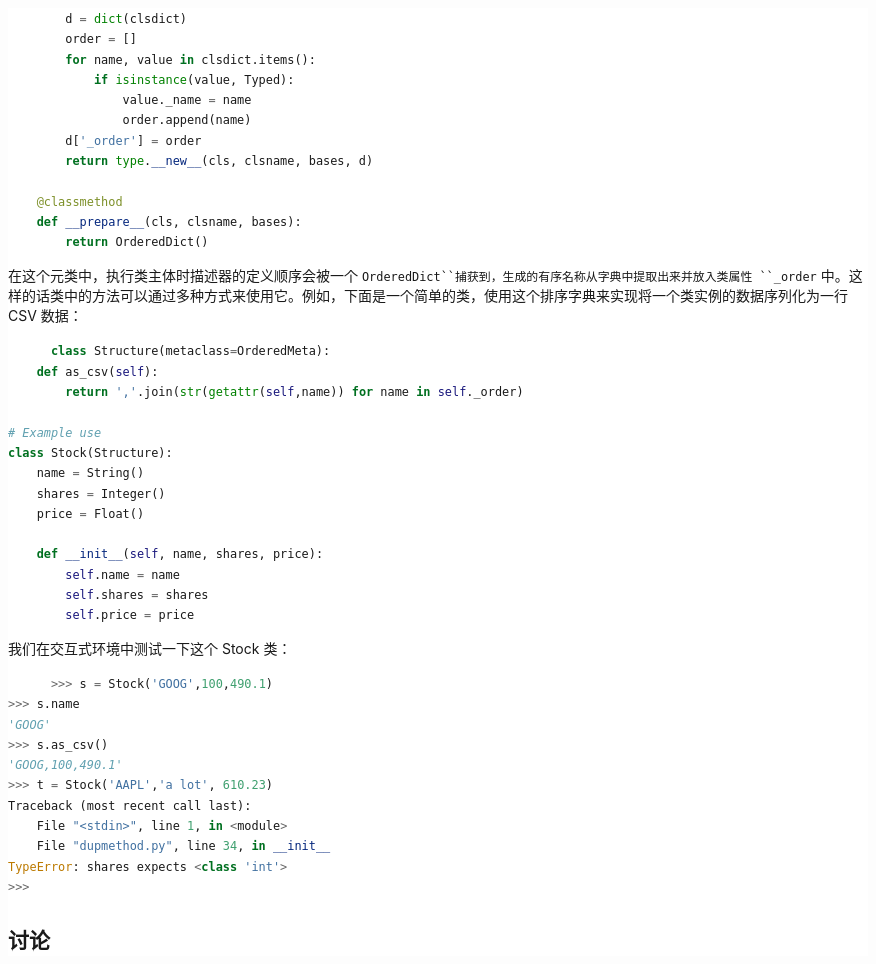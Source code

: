 ```py
        d = dict(clsdict)
        order = []
        for name, value in clsdict.items():
            if isinstance(value, Typed):
                value._name = name
                order.append(name)
        d['_order'] = order
        return type.__new__(cls, clsname, bases, d)

    @classmethod
    def __prepare__(cls, clsname, bases):
        return OrderedDict()

```

在这个元类中，执行类主体时描述器的定义顺序会被一个 `OrderedDict``捕获到，生成的有序名称从字典中提取出来并放入类属性 ``_order` 中。这样的话类中的方法可以通过多种方式来使用它。例如，下面是一个简单的类，使用这个排序字典来实现将一个类实例的数据序列化为一行 CSV 数据：

```py
      class Structure(metaclass=OrderedMeta):
    def as_csv(self):
        return ','.join(str(getattr(self,name)) for name in self._order)

# Example use
class Stock(Structure):
    name = String()
    shares = Integer()
    price = Float()

    def __init__(self, name, shares, price):
        self.name = name
        self.shares = shares
        self.price = price

```

我们在交互式环境中测试一下这个 Stock 类：

```py
      >>> s = Stock('GOOG',100,490.1)
>>> s.name
'GOOG'
>>> s.as_csv()
'GOOG,100,490.1'
>>> t = Stock('AAPL','a lot', 610.23)
Traceback (most recent call last):
    File "<stdin>", line 1, in <module>
    File "dupmethod.py", line 34, in __init__
TypeError: shares expects <class 'int'>
>>>

```

## 讨论
